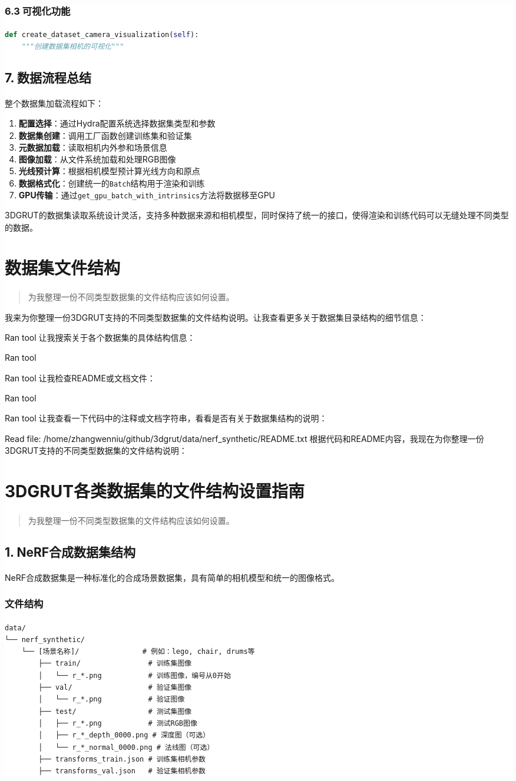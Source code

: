 ### 6.3 可视化功能

```python
def create_dataset_camera_visualization(self):
    """创建数据集相机的可视化"""
```

## 7. 数据流程总结

整个数据集加载流程如下：

1. **配置选择**：通过Hydra配置系统选择数据集类型和参数
2. **数据集创建**：调用工厂函数创建训练集和验证集
3. **元数据加载**：读取相机内外参和场景信息
4. **图像加载**：从文件系统加载和处理RGB图像
5. **光线预计算**：根据相机模型预计算光线方向和原点
6. **数据格式化**：创建统一的`Batch`结构用于渲染和训练
7. **GPU传输**：通过`get_gpu_batch_with_intrinsics`方法将数据移至GPU

3DGRUT的数据集读取系统设计灵活，支持多种数据来源和相机模型，同时保持了统一的接口，使得渲染和训练代码可以无缝处理不同类型的数据。

# 数据集文件结构

> 为我整理一份不同类型数据集的文件结构应该如何设置。

我来为你整理一份3DGRUT支持的不同类型数据集的文件结构说明。让我查看更多关于数据集目录结构的细节信息：

Ran tool
让我搜索关于各个数据集的具体结构信息：

Ran tool

Ran tool
让我检查README或文档文件：

Ran tool

Ran tool
让我查看一下代码中的注释或文档字符串，看看是否有关于数据集结构的说明：

Read file: /home/zhangwenniu/github/3dgrut/data/nerf_synthetic/README.txt
根据代码和README内容，我现在为你整理一份3DGRUT支持的不同类型数据集的文件结构说明：

# 3DGRUT各类数据集的文件结构设置指南

> 为我整理一份不同类型数据集的文件结构应该如何设置。

## 1. NeRF合成数据集结构

NeRF合成数据集是一种标准化的合成场景数据集，具有简单的相机模型和统一的图像格式。

### 文件结构
```
data/
└── nerf_synthetic/
    └── [场景名称]/               # 例如：lego, chair, drums等
        ├── train/                # 训练集图像
        │   └── r_*.png           # 训练图像，编号从0开始
        ├── val/                  # 验证集图像
        │   └── r_*.png           # 验证图像
        ├── test/                 # 测试集图像
        │   ├── r_*.png           # 测试RGB图像
        │   ├── r_*_depth_0000.png # 深度图（可选）
        │   └── r_*_normal_0000.png # 法线图（可选）
        ├── transforms_train.json # 训练集相机参数
        ├── transforms_val.json   # 验证集相机参数
```